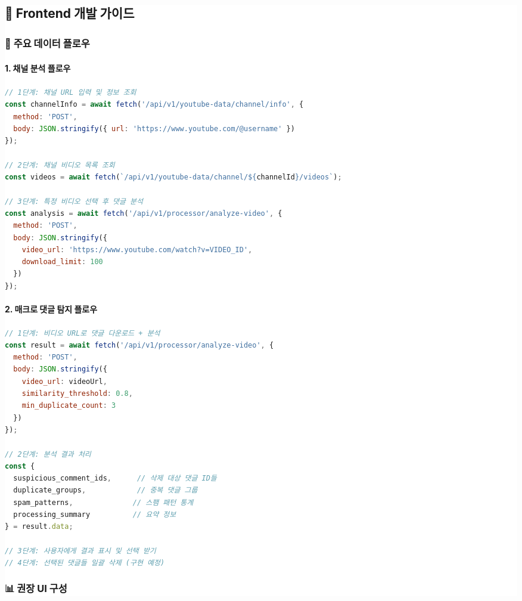 
## 📱 Frontend 개발 가이드

### 🔄 **주요 데이터 플로우**

#### **1. 채널 분석 플로우**
```javascript
// 1단계: 채널 URL 입력 및 정보 조회
const channelInfo = await fetch('/api/v1/youtube-data/channel/info', {
  method: 'POST',
  body: JSON.stringify({ url: 'https://www.youtube.com/@username' })
});

// 2단계: 채널 비디오 목록 조회
const videos = await fetch(`/api/v1/youtube-data/channel/${channelId}/videos`);

// 3단계: 특정 비디오 선택 후 댓글 분석
const analysis = await fetch('/api/v1/processor/analyze-video', {
  method: 'POST',
  body: JSON.stringify({
    video_url: 'https://www.youtube.com/watch?v=VIDEO_ID',
    download_limit: 100
  })
});
```

#### **2. 매크로 댓글 탐지 플로우**
```javascript
// 1단계: 비디오 URL로 댓글 다운로드 + 분석
const result = await fetch('/api/v1/processor/analyze-video', {
  method: 'POST',
  body: JSON.stringify({
    video_url: videoUrl,
    similarity_threshold: 0.8,
    min_duplicate_count: 3
  })
});

// 2단계: 분석 결과 처리
const {
  suspicious_comment_ids,      // 삭제 대상 댓글 ID들
  duplicate_groups,            // 중복 댓글 그룹
  spam_patterns,              // 스팸 패턴 통계
  processing_summary          // 요약 정보
} = result.data;

// 3단계: 사용자에게 결과 표시 및 선택 받기
// 4단계: 선택된 댓글들 일괄 삭제 (구현 예정)
```

### 📊 **권장 UI 구성**
